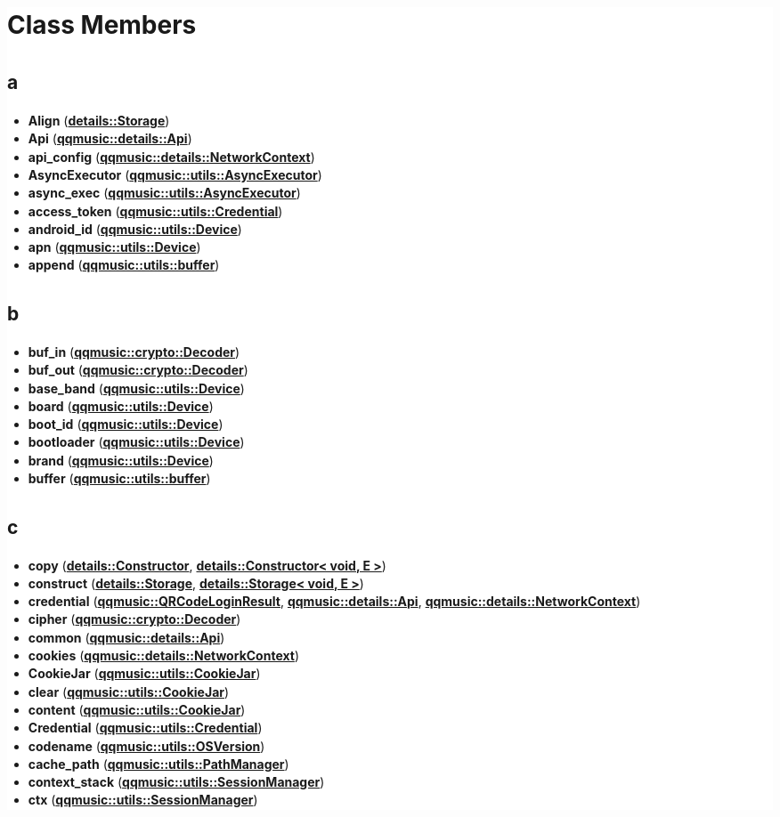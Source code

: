 
# Class Members



## a

* **Align** ([**details::Storage**](structdetails_1_1Storage.md))
* **Api** ([**qqmusic::details::Api**](classqqmusic_1_1details_1_1Api.md))
* **api\_config** ([**qqmusic::details::NetworkContext**](structqqmusic_1_1details_1_1NetworkContext.md))
* **AsyncExecutor** ([**qqmusic::utils::AsyncExecutor**](classqqmusic_1_1utils_1_1AsyncExecutor.md))
* **async\_exec** ([**qqmusic::utils::AsyncExecutor**](classqqmusic_1_1utils_1_1AsyncExecutor.md))
* **access\_token** ([**qqmusic::utils::Credential**](classqqmusic_1_1utils_1_1Credential.md))
* **android\_id** ([**qqmusic::utils::Device**](structqqmusic_1_1utils_1_1Device.md))
* **apn** ([**qqmusic::utils::Device**](structqqmusic_1_1utils_1_1Device.md))
* **append** ([**qqmusic::utils::buffer**](classqqmusic_1_1utils_1_1buffer.md))


## b

* **buf\_in** ([**qqmusic::crypto::Decoder**](classqqmusic_1_1crypto_1_1Decoder.md))
* **buf\_out** ([**qqmusic::crypto::Decoder**](classqqmusic_1_1crypto_1_1Decoder.md))
* **base\_band** ([**qqmusic::utils::Device**](structqqmusic_1_1utils_1_1Device.md))
* **board** ([**qqmusic::utils::Device**](structqqmusic_1_1utils_1_1Device.md))
* **boot\_id** ([**qqmusic::utils::Device**](structqqmusic_1_1utils_1_1Device.md))
* **bootloader** ([**qqmusic::utils::Device**](structqqmusic_1_1utils_1_1Device.md))
* **brand** ([**qqmusic::utils::Device**](structqqmusic_1_1utils_1_1Device.md))
* **buffer** ([**qqmusic::utils::buffer**](classqqmusic_1_1utils_1_1buffer.md))


## c

* **copy** ([**details::Constructor**](structdetails_1_1Constructor.md), [**details::Constructor&lt; void, E &gt;**](structdetails_1_1Constructor_3_01void_00_01E_01_4.md))
* **construct** ([**details::Storage**](structdetails_1_1Storage.md), [**details::Storage&lt; void, E &gt;**](structdetails_1_1Storage_3_01void_00_01E_01_4.md))
* **credential** ([**qqmusic::QRCodeLoginResult**](structqqmusic_1_1QRCodeLoginResult.md), [**qqmusic::details::Api**](classqqmusic_1_1details_1_1Api.md), [**qqmusic::details::NetworkContext**](structqqmusic_1_1details_1_1NetworkContext.md))
* **cipher** ([**qqmusic::crypto::Decoder**](classqqmusic_1_1crypto_1_1Decoder.md))
* **common** ([**qqmusic::details::Api**](classqqmusic_1_1details_1_1Api.md))
* **cookies** ([**qqmusic::details::NetworkContext**](structqqmusic_1_1details_1_1NetworkContext.md))
* **CookieJar** ([**qqmusic::utils::CookieJar**](classqqmusic_1_1utils_1_1CookieJar.md))
* **clear** ([**qqmusic::utils::CookieJar**](classqqmusic_1_1utils_1_1CookieJar.md))
* **content** ([**qqmusic::utils::CookieJar**](classqqmusic_1_1utils_1_1CookieJar.md))
* **Credential** ([**qqmusic::utils::Credential**](classqqmusic_1_1utils_1_1Credential.md))
* **codename** ([**qqmusic::utils::OSVersion**](structqqmusic_1_1utils_1_1OSVersion.md))
* **cache\_path** ([**qqmusic::utils::PathManager**](classqqmusic_1_1utils_1_1PathManager.md))
* **context\_stack** ([**qqmusic::utils::SessionManager**](classqqmusic_1_1utils_1_1SessionManager.md))
* **ctx** ([**qqmusic::utils::SessionManager**](classqqmusic_1_1utils_1_1SessionManager.md))
